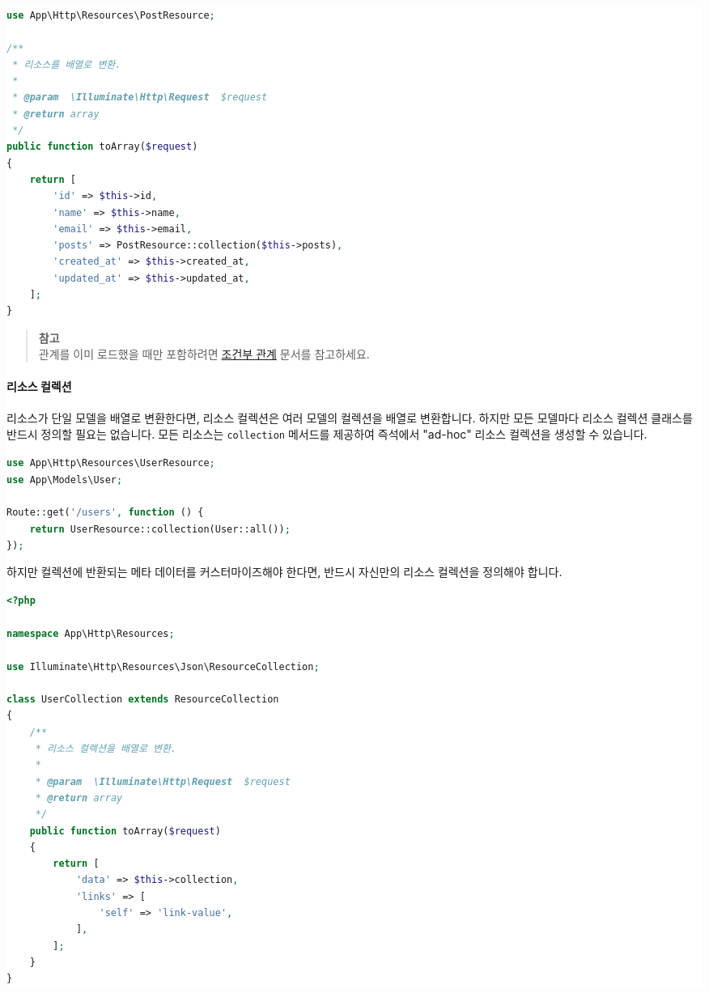 ```php
use App\Http\Resources\PostResource;

/**
 * 리소스를 배열로 변환.
 *
 * @param  \Illuminate\Http\Request  $request
 * @return array
 */
public function toArray($request)
{
    return [
        'id' => $this->id,
        'name' => $this->name,
        'email' => $this->email,
        'posts' => PostResource::collection($this->posts),
        'created_at' => $this->created_at,
        'updated_at' => $this->updated_at,
    ];
}
```

> **참고**  
> 관계를 이미 로드했을 때만 포함하려면 [조건부 관계](#conditional-relationships) 문서를 참고하세요.

<a name="writing-resource-collections"></a>
#### 리소스 컬렉션

리소스가 단일 모델을 배열로 변환한다면, 리소스 컬렉션은 여러 모델의 컬렉션을 배열로 변환합니다. 하지만 모든 모델마다 리소스 컬렉션 클래스를 반드시 정의할 필요는 없습니다. 모든 리소스는 `collection` 메서드를 제공하여 즉석에서 "ad-hoc" 리소스 컬렉션을 생성할 수 있습니다.

```php
use App\Http\Resources\UserResource;
use App\Models\User;

Route::get('/users', function () {
    return UserResource::collection(User::all());
});
```

하지만 컬렉션에 반환되는 메타 데이터를 커스터마이즈해야 한다면, 반드시 자신만의 리소스 컬렉션을 정의해야 합니다.

```php
<?php

namespace App\Http\Resources;

use Illuminate\Http\Resources\Json\ResourceCollection;

class UserCollection extends ResourceCollection
{
    /**
     * 리소스 컬렉션을 배열로 변환.
     *
     * @param  \Illuminate\Http\Request  $request
     * @return array
     */
    public function toArray($request)
    {
        return [
            'data' => $this->collection,
            'links' => [
                'self' => 'link-value',
            ],
        ];
    }
}
```